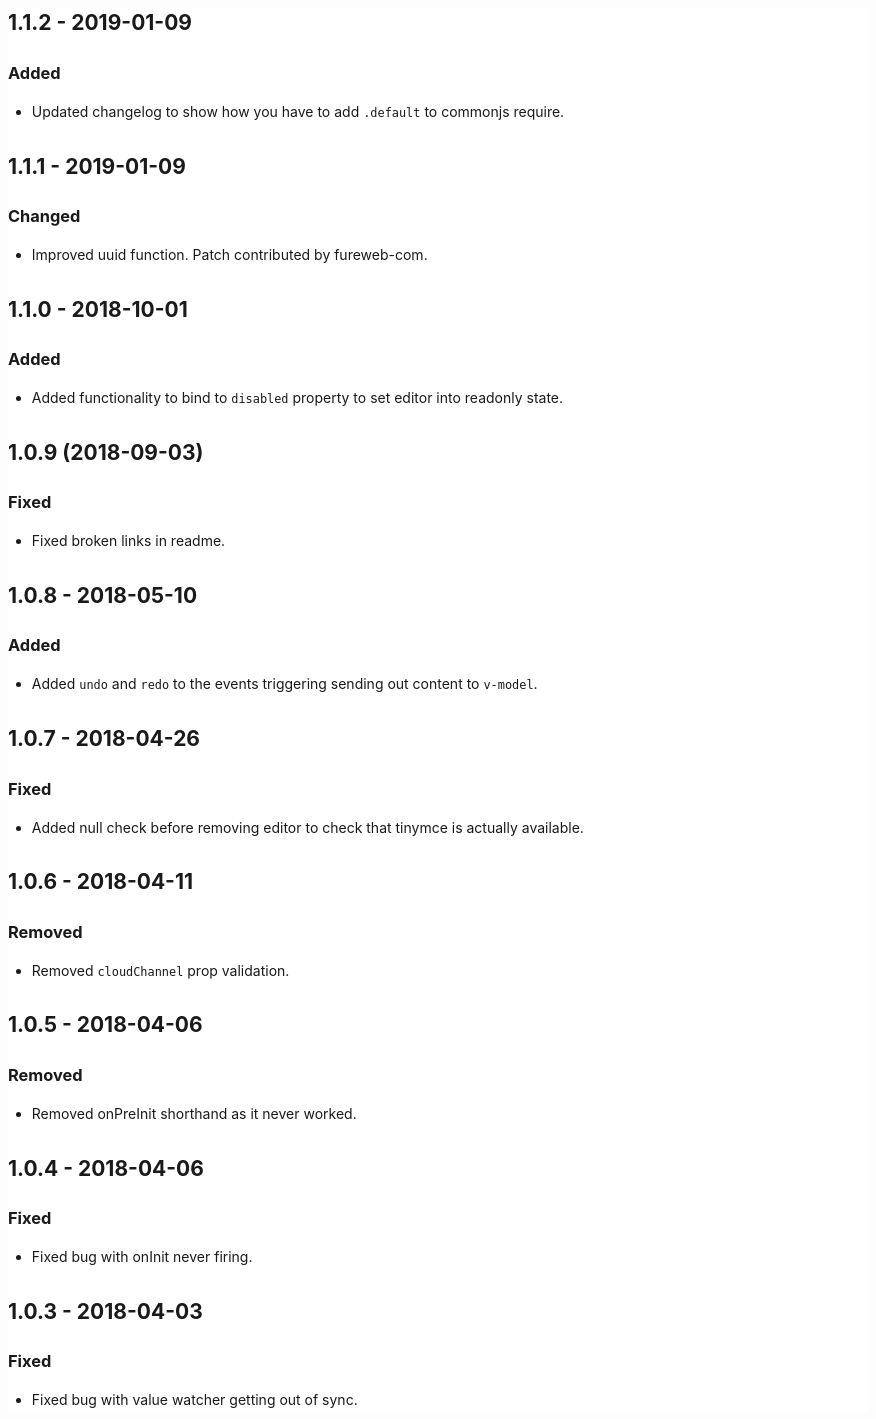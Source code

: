 ## 1.1.2 - 2019-01-09
### Added
- Updated changelog to show how you have to add `.default` to commonjs require.

## 1.1.1 - 2019-01-09
### Changed
- Improved uuid function. Patch contributed by fureweb-com.

## 1.1.0 - 2018-10-01
### Added
- Added functionality to bind to `disabled` property to set editor into readonly state.

## 1.0.9 (2018-09-03)
### Fixed
- Fixed broken links in readme.

## 1.0.8 - 2018-05-10
### Added
- Added `undo` and `redo` to the events triggering sending out content to `v-model`.

## 1.0.7 - 2018-04-26
### Fixed
- Added null check before removing editor to check that tinymce is actually available.

## 1.0.6 - 2018-04-11
### Removed
- Removed `cloudChannel` prop validation.

## 1.0.5 - 2018-04-06
### Removed
- Removed onPreInit shorthand as it never worked.

## 1.0.4 - 2018-04-06
### Fixed
- Fixed bug with onInit never firing.

## 1.0.3 - 2018-04-03
### Fixed
- Fixed bug with value watcher getting out of sync.
